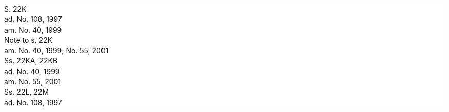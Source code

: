   </td>
</tr>
<tr align="left">
  <td colspan="1" align="left">
    <div>S. 22K</div>

  </td>
  <td colspan="1" align="left">
    <div>ad. No. 108, 1997</div>

  </td>
</tr>
<tr align="left">
  <td colspan="1" align="left">

  </td>
  <td colspan="1" align="left">
    <div>am. No. 40, 1999</div>

  </td>
</tr>
<tr align="left">
  <td colspan="1" align="left">
    <div>Note to s. 22K</div>

  </td>
  <td colspan="1" align="left">
    <div>am. No. 40, 1999; No. 55, 2001</div>

  </td>
</tr>
<tr align="left">
  <td colspan="1" align="left">
    <div>Ss. 22KA, 22KB</div>

  </td>
  <td colspan="1" align="left">
    <div>ad. No. 40, 1999</div>

  </td>
</tr>
<tr align="left">
  <td colspan="1" align="left">

  </td>
  <td colspan="1" align="left">
    <div>am. No. 55, 2001</div>

  </td>
</tr>
<tr align="left">
  <td colspan="1" align="left">
    <div>Ss. 22L, 22M</div>

  </td>
  <td colspan="1" align="left">
    <div>ad. No. 108, 1997</div>
